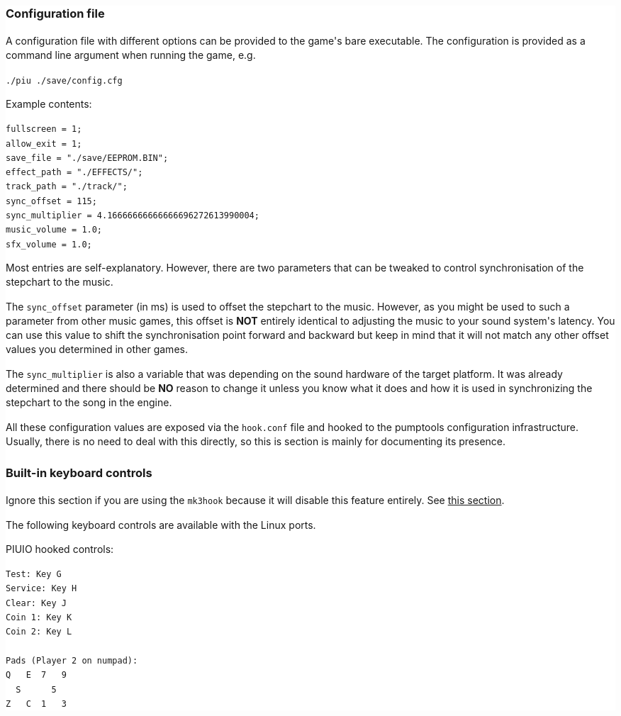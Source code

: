 ### Configuration file
A configuration file with different options can be provided to the game's bare executable. The configuration is provided
as a command line argument when running the game, e.g.
```
./piu ./save/config.cfg
```

Example contents:
```
fullscreen = 1;
allow_exit = 1;
save_file = "./save/EEPROM.BIN";
effect_path = "./EFFECTS/";
track_path = "./track/";
sync_offset = 115;
sync_multiplier = 4.16666666666666696272613990004;
music_volume = 1.0;
sfx_volume = 1.0;
```

Most entries are self-explanatory. However, there are two parameters that can be tweaked to control synchronisation of
the stepchart to the music.

The `sync_offset` parameter (in ms) is used to offset the stepchart to the music. However, as you might be used to such
a parameter from other music games, this offset is **NOT** entirely identical to adjusting the music to your sound
system's latency. You can use this value to shift the synchronisation point forward and backward but keep in mind that
it will not match any other offset values you determined in other games.

The `sync_multiplier` is also a variable that was depending on the sound hardware of the target platform. It was
already determined and there should be **NO** reason to change it unless you know what it does and how it is used in
synchronizing the stepchart to the song in the engine.

All these configuration values are exposed via the `hook.conf` file and hooked to the pumptools configuration
infrastructure. Usually, there is no need to deal with this directly, so this is section is mainly for documenting its
presence.

### Built-in keyboard controls 
Ignore this section if you are using the `mk3hook` because it will disable this feature entirely. See 
[this section](#configure-io).

The following keyboard controls are available with the Linux ports.

PIUIO hooked controls:
```
Test: Key G
Service: Key H
Clear: Key J
Coin 1: Key K
Coin 2: Key L

Pads (Player 2 on numpad):
Q   E  7   9
  S      5
Z   C  1   3
```
